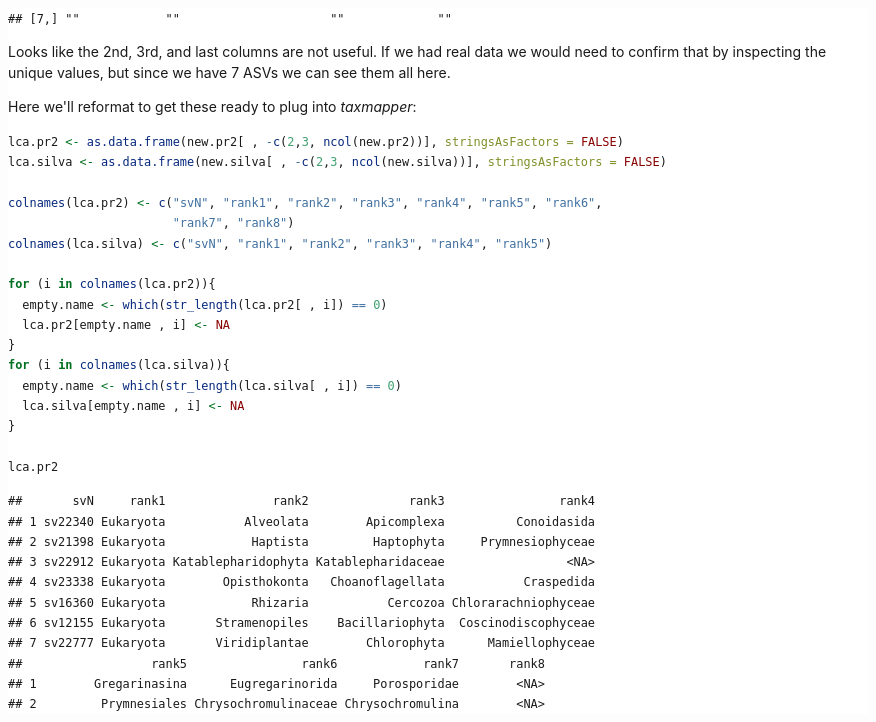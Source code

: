     ## [7,] ""            ""                     ""             ""

Looks like the 2nd, 3rd, and last columns are not useful. If we had real data we would need to confirm that by inspecting the unique values, but since we have 7 ASVs we can see them all here.

Here we'll reformat to get these ready to plug into *taxmapper*:

``` r
lca.pr2 <- as.data.frame(new.pr2[ , -c(2,3, ncol(new.pr2))], stringsAsFactors = FALSE)
lca.silva <- as.data.frame(new.silva[ , -c(2,3, ncol(new.silva))], stringsAsFactors = FALSE)

colnames(lca.pr2) <- c("svN", "rank1", "rank2", "rank3", "rank4", "rank5", "rank6", 
                       "rank7", "rank8")
colnames(lca.silva) <- c("svN", "rank1", "rank2", "rank3", "rank4", "rank5")

for (i in colnames(lca.pr2)){
  empty.name <- which(str_length(lca.pr2[ , i]) == 0)
  lca.pr2[empty.name , i] <- NA
}
for (i in colnames(lca.silva)){
  empty.name <- which(str_length(lca.silva[ , i]) == 0)
  lca.silva[empty.name , i] <- NA
}

lca.pr2
```

    ##       svN     rank1               rank2              rank3                rank4
    ## 1 sv22340 Eukaryota           Alveolata        Apicomplexa          Conoidasida
    ## 2 sv21398 Eukaryota            Haptista         Haptophyta     Prymnesiophyceae
    ## 3 sv22912 Eukaryota Katablepharidophyta Katablepharidaceae                 <NA>
    ## 4 sv23338 Eukaryota        Opisthokonta   Choanoflagellata           Craspedida
    ## 5 sv16360 Eukaryota            Rhizaria           Cercozoa Chlorarachniophyceae
    ## 6 sv12155 Eukaryota       Stramenopiles    Bacillariophyta  Coscinodiscophyceae
    ## 7 sv22777 Eukaryota       Viridiplantae        Chlorophyta      Mamiellophyceae
    ##                  rank5                rank6            rank7       rank8
    ## 1        Gregarinasina      Eugregarinorida     Porosporidae        <NA>
    ## 2         Prymnesiales Chrysochromulinaceae Chrysochromulina        <NA>